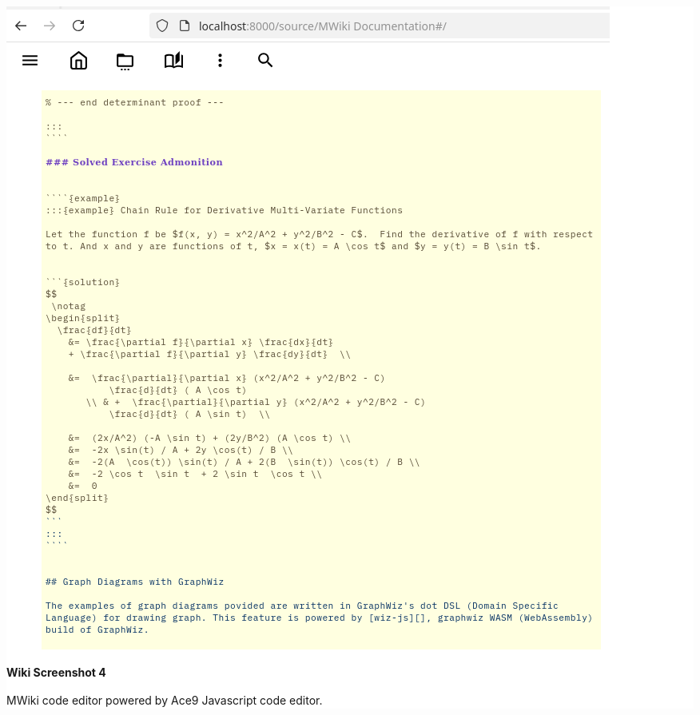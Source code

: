 ![](docs/images/screen3.png)

**Wiki Screenshot 4**

MWiki code editor powered by Ace9 Javascript code editor.
